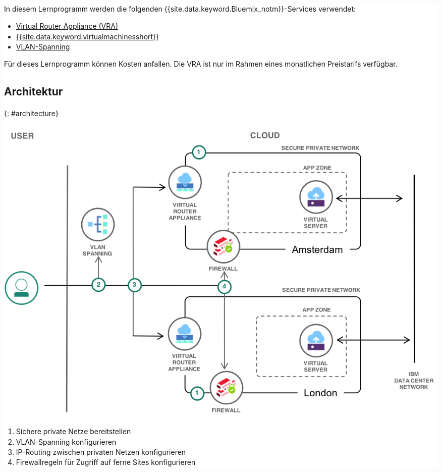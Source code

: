 In diesem Lernprogramm werden die folgenden {{site.data.keyword.Bluemix_notm}}-Services verwendet: 
* [Virtual Router Appliance (VRA)](https://{DomainName}/docs/infrastructure/virtual-router-appliance?topic=virtual-router-appliance-about-the-vra#about)
* [{{site.data.keyword.virtualmachinesshort}}]( https://{DomainName}/catalog/infrastructure/virtual-server-group)
* [VLAN-Spanning]( https://{DomainName}/docs/infrastructure/vlans?topic=vlans-vlan-spanning#vlan-spanning)

Für dieses Lernprogramm können Kosten anfallen. Die VRA ist nur im Rahmen eines monatlichen Preistarifs verfügbar.

## Architektur
{: #architecture}

<p style="text-align: center;">

  ![Architektur](images/solution43-vlan-spanning/vlan-spanning.png)
</p>


1. Sichere private Netze bereitstellen
2. VLAN-Spanning konfigurieren
3. IP-Routing zwischen privaten Netzen konfigurieren
4. Firewallregeln für Zugriff auf ferne Sites konfigurieren

